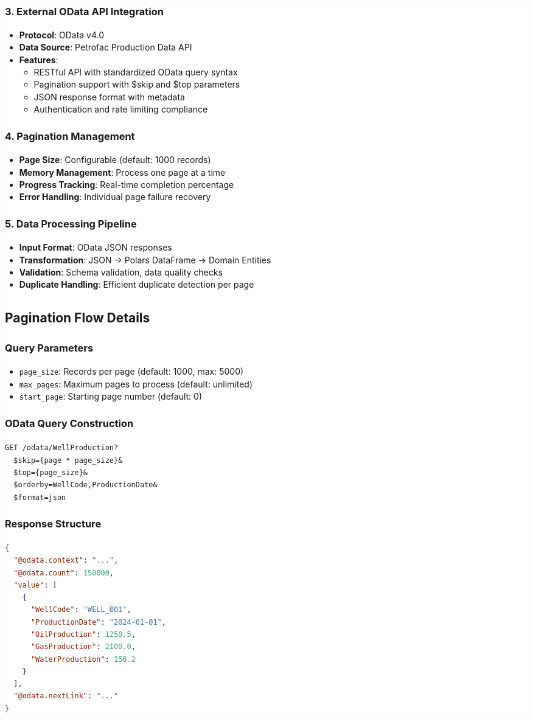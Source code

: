 ### 3. External OData API Integration
- **Protocol**: OData v4.0
- **Data Source**: Petrofac Production Data API
- **Features**:
  - RESTful API with standardized OData query syntax
  - Pagination support with $skip and $top parameters
  - JSON response format with metadata
  - Authentication and rate limiting compliance

### 4. Pagination Management
- **Page Size**: Configurable (default: 1000 records)
- **Memory Management**: Process one page at a time
- **Progress Tracking**: Real-time completion percentage
- **Error Handling**: Individual page failure recovery

### 5. Data Processing Pipeline
- **Input Format**: OData JSON responses
- **Transformation**: JSON → Polars DataFrame → Domain Entities
- **Validation**: Schema validation, data quality checks
- **Duplicate Handling**: Efficient duplicate detection per page

## Pagination Flow Details

### Query Parameters
- `page_size`: Records per page (default: 1000, max: 5000)
- `max_pages`: Maximum pages to process (default: unlimited)
- `start_page`: Starting page number (default: 0)

### OData Query Construction
```
GET /odata/WellProduction?
  $skip={page * page_size}&
  $top={page_size}&
  $orderby=WellCode,ProductionDate&
  $format=json
```

### Response Structure
```json
{
  "@odata.context": "...",
  "@odata.count": 150000,
  "value": [
    {
      "WellCode": "WELL_001",
      "ProductionDate": "2024-01-01",
      "OilProduction": 1250.5,
      "GasProduction": 2100.0,
      "WaterProduction": 150.2
    }
  ],
  "@odata.nextLink": "..."
}
```
